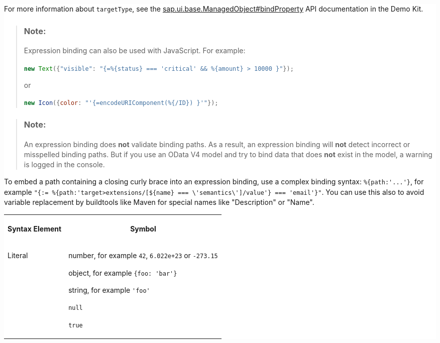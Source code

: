 For more information about `targetType`, see the [sap.ui.base.ManagedObject\#bindProperty](https://sdk.openui5.org/api/sap.ui.base.ManagedObject/methods/bindProperty) API documentation in the Demo Kit.

> ### Note:  
> Expression binding can also be used with JavaScript. For example:
> 
> ```js
> new Text({"visible": "{=%{status} === 'critical' && %{amount} > 10000 }"});
> ```
> 
> or
> 
> ```js
> new Icon({color: "'{=encodeURIComponent(%{/ID}) }'"});
> ```

> ### Note:  
> An expression binding does **not** validate binding paths. As a result, an expression binding will **not** detect incorrect or misspelled binding paths. But if you use an OData V4 model and try to bind data that does **not** exist in the model, a warning is logged in the console.

To embed a path containing a closing curly brace into an expression binding, use a complex binding syntax: `%{path:'...'}`, for example `"{:= %{path:'target>extensions/[${name} === \'semantics\']/value'} === 'email'}"`. You can use this also to avoid variable replacement by buildtools like Maven for special names like "Description" or "Name".


<table>
<tr>
<th valign="top">

Syntax Element

</th>
<th valign="top">

Symbol

</th>
</tr>
<tr>
<td valign="top">

Literal

</td>
<td valign="top">

number, for example `42`, `6.022e+23` or `-273.15`

object, for example `{foo: 'bar'}`

string, for example `'foo'`

`null`

`true`
